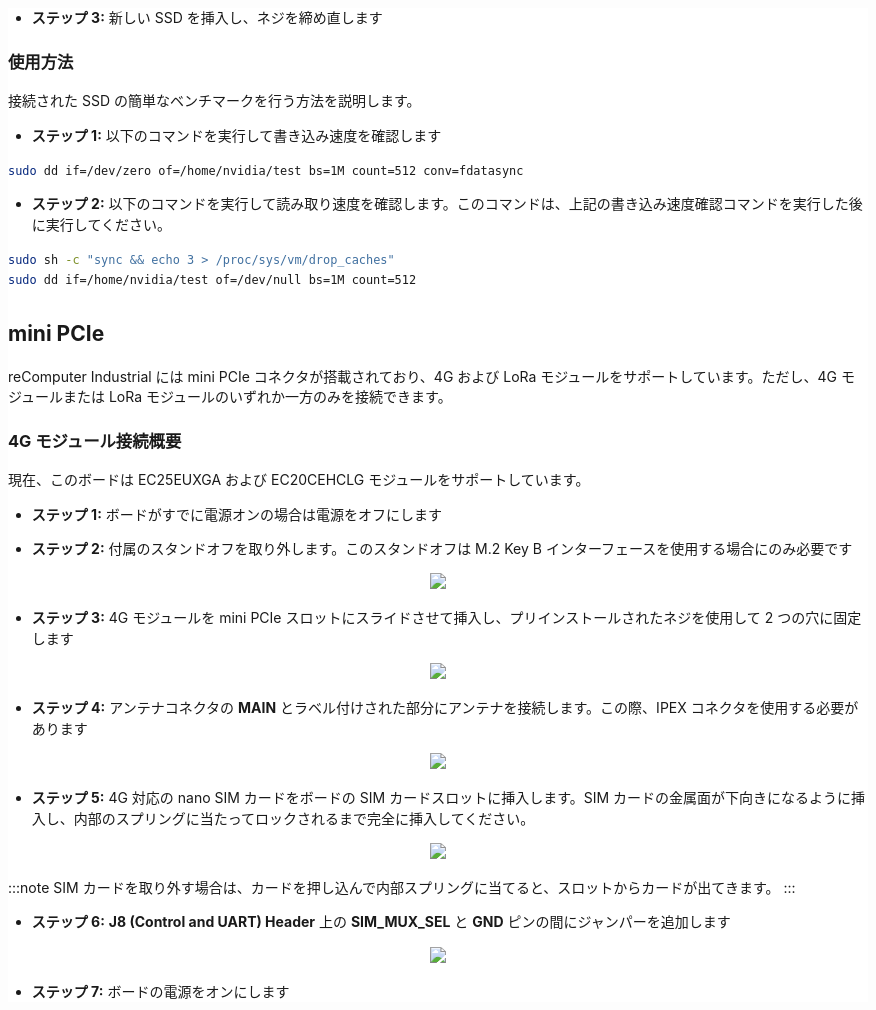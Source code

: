 - **ステップ 3:** 新しい SSD を挿入し、ネジを締め直します

### 使用方法

接続された SSD の簡単なベンチマークを行う方法を説明します。

- **ステップ 1:** 以下のコマンドを実行して書き込み速度を確認します

```sh
sudo dd if=/dev/zero of=/home/nvidia/test bs=1M count=512 conv=fdatasync
```

- **ステップ 2:** 以下のコマンドを実行して読み取り速度を確認します。このコマンドは、上記の書き込み速度確認コマンドを実行した後に実行してください。

```sh
sudo sh -c "sync && echo 3 > /proc/sys/vm/drop_caches"
sudo dd if=/home/nvidia/test of=/dev/null bs=1M count=512
```

## mini PCIe

reComputer Industrial には mini PCIe コネクタが搭載されており、4G および LoRa モジュールをサポートしています。ただし、4G モジュールまたは LoRa モジュールのいずれか一方のみを接続できます。

### 4G モジュール接続概要

現在、このボードは EC25EUXGA および EC20CEHCLG モジュールをサポートしています。

- **ステップ 1:** ボードがすでに電源オンの場合は電源をオフにします

- **ステップ 2:** 付属のスタンドオフを取り外します。このスタンドオフは M.2 Key B インターフェースを使用する場合にのみ必要です

<div align="center"><img width ="600" src="https://files.seeedstudio.com/wiki/reComputer-Industrial/110.jpg"/></div>

- **ステップ 3:** 4G モジュールを mini PCIe スロットにスライドさせて挿入し、プリインストールされたネジを使用して 2 つの穴に固定します

<div align="center"><img width ="600" src="https://files.seeedstudio.com/wiki/reComputer-Industrial/17.png"/></div>

- **ステップ 4:** アンテナコネクタの **MAIN** とラベル付けされた部分にアンテナを接続します。この際、IPEX コネクタを使用する必要があります

<div align="center"><img width ="600" src="https://files.seeedstudio.com/wiki/reComputer-Industrial/18.png"/></div>

- **ステップ 5:** 4G 対応の nano SIM カードをボードの SIM カードスロットに挿入します。SIM カードの金属面が下向きになるように挿入し、内部のスプリングに当たってロックされるまで完全に挿入してください。

<div align="center"><img width ="600" src="https://files.seeedstudio.com/wiki/reComputer-Industrial/19.png"/></div>

:::note
SIM カードを取り外す場合は、カードを押し込んで内部スプリングに当てると、スロットからカードが出てきます。
:::

- **ステップ 6:** **J8 (Control and UART) Header** 上の **SIM_MUX_SEL** と **GND** ピンの間にジャンパーを追加します

<div align="center"><img width ="700" src="https://files.seeedstudio.com/wiki/reComputer-Industrial/20.png"/></div>

- **ステップ 7:** ボードの電源をオンにします
